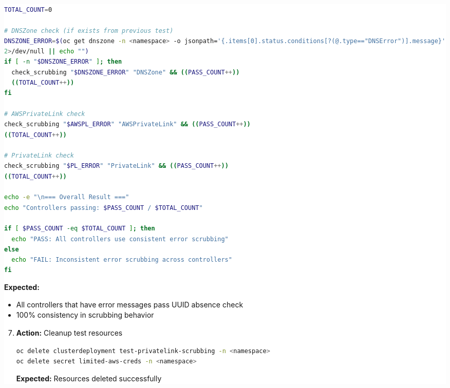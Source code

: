    ```bash
   TOTAL_COUNT=0

   # DNSZone check (if exists from previous test)
   DNSZONE_ERROR=$(oc get dnszone -n <namespace> -o jsonpath='{.items[0].status.conditions[?(@.type=="DNSError")].message}' 2>/dev/null || echo "")
   if [ -n "$DNSZONE_ERROR" ]; then
     check_scrubbing "$DNSZONE_ERROR" "DNSZone" && ((PASS_COUNT++))
     ((TOTAL_COUNT++))
   fi

   # AWSPrivateLink check
   check_scrubbing "$AWSPL_ERROR" "AWSPrivateLink" && ((PASS_COUNT++))
   ((TOTAL_COUNT++))

   # PrivateLink check
   check_scrubbing "$PL_ERROR" "PrivateLink" && ((PASS_COUNT++))
   ((TOTAL_COUNT++))

   echo -e "\n=== Overall Result ==="
   echo "Controllers passing: $PASS_COUNT / $TOTAL_COUNT"

   if [ $PASS_COUNT -eq $TOTAL_COUNT ]; then
     echo "PASS: All controllers use consistent error scrubbing"
   else
     echo "FAIL: Inconsistent error scrubbing across controllers"
   fi
   ```
   **Expected:**
   - All controllers that have error messages pass UUID absence check
   - 100% consistency in scrubbing behavior

7. **Action:** Cleanup test resources
   ```bash
   oc delete clusterdeployment test-privatelink-scrubbing -n <namespace>
   oc delete secret limited-aws-creds -n <namespace>
   ```
   **Expected:** Resources deleted successfully
